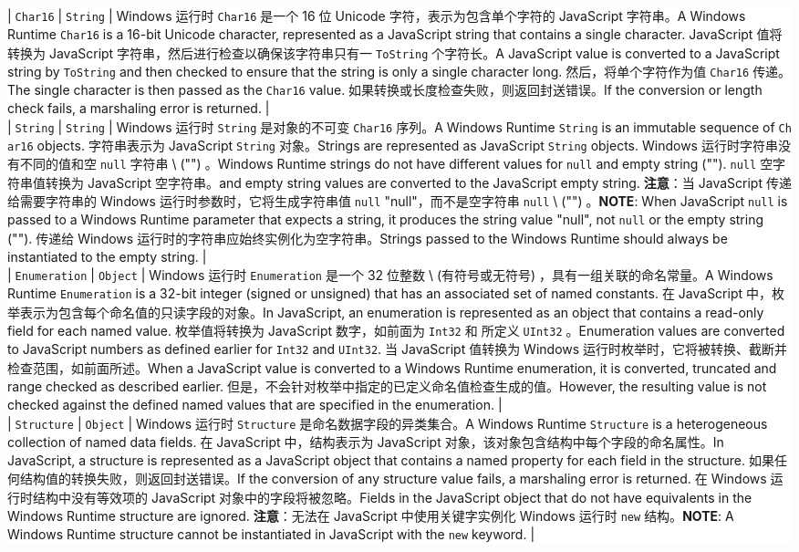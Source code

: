 | `Char16` | `String` | <span data-ttu-id="a2988-143">Windows 运行时 `Char16` 是一个 16 位 Unicode 字符，表示为包含单个字符的 JavaScript 字符串。</span><span class="sxs-lookup"><span data-stu-id="a2988-143">A Windows Runtime `Char16` is a 16-bit Unicode character, represented as a JavaScript string that contains a single character.</span></span>  <span data-ttu-id="a2988-144">JavaScript 值将转换为 JavaScript 字符串，然后进行检查以确保该字符串只有一 `ToString` 个字符长。</span><span class="sxs-lookup"><span data-stu-id="a2988-144">A JavaScript value is converted to a JavaScript string by `ToString` and then checked to ensure that the string is only a single character long.</span></span>  <span data-ttu-id="a2988-145">然后，将单个字符作为值 `Char16` 传递。</span><span class="sxs-lookup"><span data-stu-id="a2988-145">The single character is then passed as the `Char16` value.</span></span>  <span data-ttu-id="a2988-146">如果转换或长度检查失败，则返回封送错误。</span><span class="sxs-lookup"><span data-stu-id="a2988-146">If the conversion or length check fails, a marshaling error is returned.</span></span>  |  
| `String` | `String` | <span data-ttu-id="a2988-147">Windows 运行时 `String` 是对象的不可变 `Char16` 序列。</span><span class="sxs-lookup"><span data-stu-id="a2988-147">A Windows Runtime `String` is an immutable sequence of `Char16` objects.</span></span>  <span data-ttu-id="a2988-148">字符串表示为 JavaScript `String` 对象。</span><span class="sxs-lookup"><span data-stu-id="a2988-148">Strings are represented as JavaScript `String` objects.</span></span>  <span data-ttu-id="a2988-149">Windows 运行时字符串没有不同的值和空 `null` 字符串 \ (""\) 。</span><span class="sxs-lookup"><span data-stu-id="a2988-149">Windows Runtime strings do not have different values for `null` and empty string \(""\).</span></span>  `null` <span data-ttu-id="a2988-150">空字符串值转换为 JavaScript 空字符串。</span><span class="sxs-lookup"><span data-stu-id="a2988-150">and empty string values are converted to the JavaScript empty string.</span></span>  <span data-ttu-id="a2988-151">**注意**：当 JavaScript 传递给需要字符串的 Windows 运行时参数时，它将生成字符串值 `null` "null"，而不是空字符串 `null` \ (""\) 。</span><span class="sxs-lookup"><span data-stu-id="a2988-151">**NOTE**:  When JavaScript `null` is passed to a Windows Runtime parameter that expects a string, it produces the string value "null", not `null` or the empty string \(""\).</span></span>  <span data-ttu-id="a2988-152">传递给 Windows 运行时的字符串应始终实例化为空字符串。</span><span class="sxs-lookup"><span data-stu-id="a2988-152">Strings passed to the Windows Runtime should always be instantiated to the empty string.</span></span>  |  
| `Enumeration` | `Object` | <span data-ttu-id="a2988-153">Windows 运行时 `Enumeration` 是一个 32 位整数 \ (有符号或无符号\) ，具有一组关联的命名常量。</span><span class="sxs-lookup"><span data-stu-id="a2988-153">A Windows Runtime `Enumeration` is a 32-bit integer \(signed or unsigned\) that has an associated set of named constants.</span></span>  <span data-ttu-id="a2988-154">在 JavaScript 中，枚举表示为包含每个命名值的只读字段的对象。</span><span class="sxs-lookup"><span data-stu-id="a2988-154">In JavaScript, an enumeration is represented as an object that contains a read-only field for each named value.</span></span>  <span data-ttu-id="a2988-155">枚举值将转换为 JavaScript 数字，如前面为 `Int32` 和 所定义 `UInt32` 。</span><span class="sxs-lookup"><span data-stu-id="a2988-155">Enumeration values are converted to JavaScript numbers as defined earlier for `Int32` and `UInt32`.</span></span>  <span data-ttu-id="a2988-156">当 JavaScript 值转换为 Windows 运行时枚举时，它将被转换、截断并检查范围，如前面所述。</span><span class="sxs-lookup"><span data-stu-id="a2988-156">When a JavaScript value is converted to a Windows Runtime enumeration, it is converted, truncated and range checked as described earlier.</span></span>  <span data-ttu-id="a2988-157">但是，不会针对枚举中指定的已定义命名值检查生成的值。</span><span class="sxs-lookup"><span data-stu-id="a2988-157">However, the resulting value is not checked against the defined named values that are specified in the enumeration.</span></span>  |  
| `Structure` | `Object` | <span data-ttu-id="a2988-158">Windows 运行时 `Structure` 是命名数据字段的异类集合。</span><span class="sxs-lookup"><span data-stu-id="a2988-158">A Windows Runtime `Structure` is a heterogeneous collection of named data fields.</span></span>  <span data-ttu-id="a2988-159">在 JavaScript 中，结构表示为 JavaScript 对象，该对象包含结构中每个字段的命名属性。</span><span class="sxs-lookup"><span data-stu-id="a2988-159">In JavaScript, a structure is represented as a JavaScript object that contains a named property for each field in the structure.</span></span>  <span data-ttu-id="a2988-160">如果任何结构值的转换失败，则返回封送错误。</span><span class="sxs-lookup"><span data-stu-id="a2988-160">If the conversion of any structure value fails, a marshaling error is returned.</span></span>  <span data-ttu-id="a2988-161">在 Windows 运行时结构中没有等效项的 JavaScript 对象中的字段将被忽略。</span><span class="sxs-lookup"><span data-stu-id="a2988-161">Fields in the JavaScript object that do not have equivalents in the Windows Runtime structure are ignored.</span></span>  <span data-ttu-id="a2988-162">**注意**：无法在 JavaScript 中使用关键字实例化 Windows 运行时 `new` 结构。</span><span class="sxs-lookup"><span data-stu-id="a2988-162">**NOTE**:  A Windows Runtime structure cannot be instantiated in JavaScript with the `new` keyword.</span></span>  |  